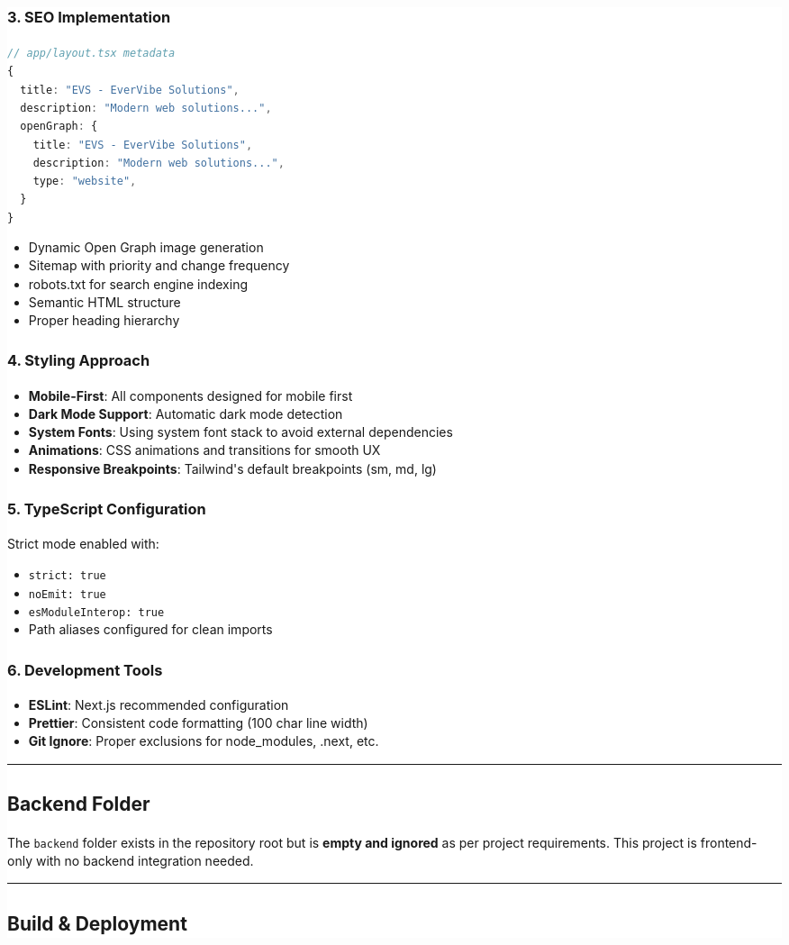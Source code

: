 ### 3. SEO Implementation

```typescript
// app/layout.tsx metadata
{
  title: "EVS - EverVibe Solutions",
  description: "Modern web solutions...",
  openGraph: {
    title: "EVS - EverVibe Solutions",
    description: "Modern web solutions...",
    type: "website",
  }
}
```

- Dynamic Open Graph image generation
- Sitemap with priority and change frequency
- robots.txt for search engine indexing
- Semantic HTML structure
- Proper heading hierarchy

### 4. Styling Approach

- **Mobile-First**: All components designed for mobile first
- **Dark Mode Support**: Automatic dark mode detection
- **System Fonts**: Using system font stack to avoid external dependencies
- **Animations**: CSS animations and transitions for smooth UX
- **Responsive Breakpoints**: Tailwind's default breakpoints (sm, md, lg)

### 5. TypeScript Configuration

Strict mode enabled with:
- `strict: true`
- `noEmit: true`
- `esModuleInterop: true`
- Path aliases configured for clean imports

### 6. Development Tools

- **ESLint**: Next.js recommended configuration
- **Prettier**: Consistent code formatting (100 char line width)
- **Git Ignore**: Proper exclusions for node_modules, .next, etc.

---

## Backend Folder

The `backend` folder exists in the repository root but is **empty and ignored** as per project requirements. This project is frontend-only with no backend integration needed.

---

## Build & Deployment
